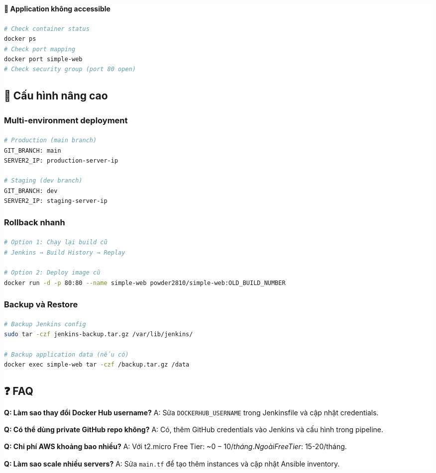#### 🔴 Application không accessible
```bash
# Check container status
docker ps
# Check port mapping
docker port simple-web
# Check security group (port 80 open)
```

## 🔧 Cấu hình nâng cao

### Multi-environment deployment
```bash
# Production (main branch)
GIT_BRANCH: main
SERVER2_IP: production-server-ip

# Staging (dev branch)  
GIT_BRANCH: dev
SERVER2_IP: staging-server-ip
```

### Rollback nhanh
```bash
# Option 1: Chạy lại build cũ
# Jenkins → Build History → Replay

# Option 2: Deploy image cũ
docker run -d -p 80:80 --name simple-web powder2810/simple-web:OLD_BUILD_NUMBER
```

### Backup và Restore
```bash
# Backup Jenkins config
sudo tar -czf jenkins-backup.tar.gz /var/lib/jenkins/

# Backup application data (nếu có)
docker exec simple-web tar -czf /backup.tar.gz /data
```

## ❓ FAQ

**Q: Làm sao thay đổi Docker Hub username?**
A: Sửa `DOCKERHUB_USERNAME` trong Jenkinsfile và cập nhật credentials.

**Q: Có thể dùng private GitHub repo không?**
A: Có, thêm GitHub credentials vào Jenkins và cấu hình trong pipeline.

**Q: Chi phí AWS khoảng bao nhiều?**
A: Với t2.micro Free Tier: ~$0-10/tháng. Ngoài Free Tier: ~$15-20/tháng.

**Q: Làm sao scale nhiều servers?**
A: Sửa `main.tf` để tạo thêm instances và cập nhật Ansible inventory.
